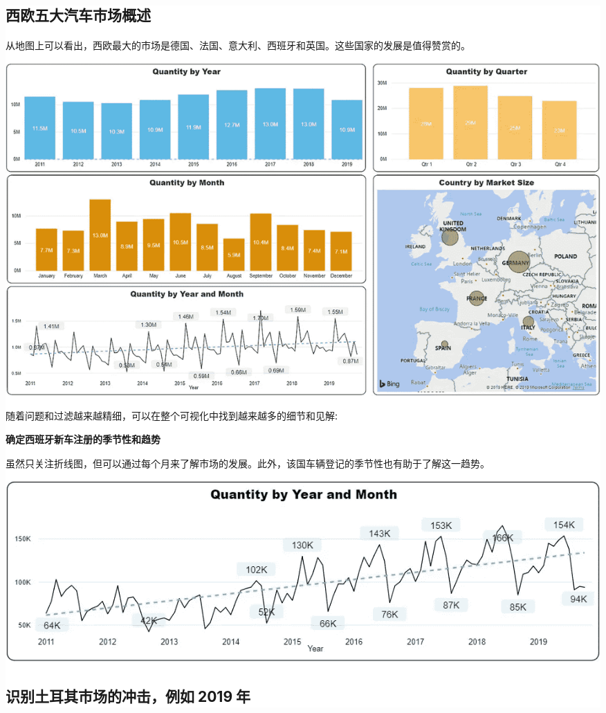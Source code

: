 ## **西欧五大汽车市场概述**

从地图上可以看出，西欧最大的市场是德国、法国、意大利、西班牙和英国。这些国家的发展是值得赞赏的。

![](img/54e470348b9b159c23b993c4de0b1421.png)

随着问题和过滤越来越精细，可以在整个可视化中找到越来越多的细节和见解:

**确定西班牙新车注册的季节性和趋势**

虽然只关注折线图，但可以通过每个月来了解市场的发展。此外，该国车辆登记的季节性也有助于了解这一趋势。

![](img/6dd2a008b11b71852687792f931e7801.png)

## **识别土耳其市场的冲击，例如 2019 年**
